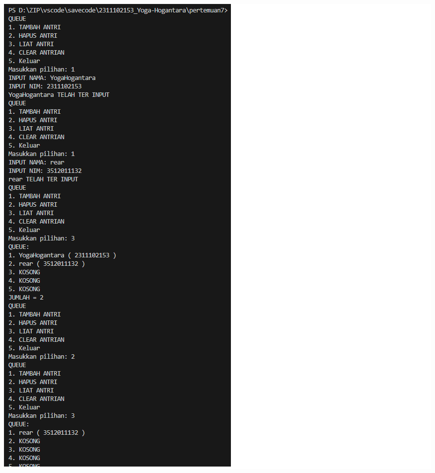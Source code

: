 ![pertemuan7/OUTPUT/2.1.png](https://github.com/Law650/2311102153_Yoga-Hogantara/blob/main/pertemuan7/OUTPUT/2.1.png)
